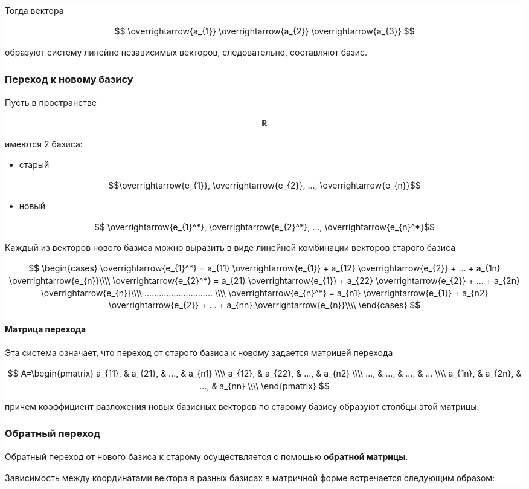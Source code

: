 Тогда вектора

$$ \overrightarrow{a_{1}} \overrightarrow{a_{2}} \overrightarrow{a_{3}} $$

образуют систему линейно независимых векторов, следовательно, составляют базис.

### Переход к новому базису

Пусть в пространстве

$$ \mathbb{R} $$

имеются 2 базиса:

- старый

$$\overrightarrow{e_{1}}, \overrightarrow{e_{2}}, ..., \overrightarrow{e_{n}}$$

- новый

$$ \overrightarrow{e_{1}^*}, \overrightarrow{e_{2}^*}, ..., \overrightarrow{e_{n}^*}$$

Каждый из векторов нового базиса можно выразить в виде линейной комбинации векторов старого базиса

$$
\begin{cases}
\overrightarrow{e_{1}^*} = a_{11}  \overrightarrow{e_{1}} + a_{12}  \overrightarrow{e_{2}} + ... + a_{1n}  \overrightarrow{e_{n}}\\\\
\overrightarrow{e_{2}^*} = a_{21}  \overrightarrow{e_{1}} + a_{22}  \overrightarrow{e_{2}} + ... + a_{2n}  \overrightarrow{e_{n}}\\\\
............................ \\\\
\overrightarrow{e_{n}^*} = a_{n1}  \overrightarrow{e_{1}} + a_{n2}  \overrightarrow{e_{2}} + ... + a_{nn}  \overrightarrow{e_{n}}\\\\
\end{cases}
$$

#### Матрица перехода

Эта система означает, что переход от старого базиса к новому задается матрицей перехода

$$
A=\begin{pmatrix}
a_{11}, & a_{21}, & ..., & a_{n1} \\\\
a_{12}, & a_{22}, & ..., & a_{n2} \\\\
..., & ..., & ..., & ... \\\\
a_{1n}, & a_{2n}, & ..., & a_{nn} \\\\
\end{pmatrix}
$$

причем коэффициент разложения новых базисных векторов по старому базису образуют столбцы этой матрицы.

### Обратный переход

Обратный переход от нового базиса к старому осуществляется с помощью **обратной матрицы**.

Зависимость между координатами вектора в разных базисах в матричной форме встречается следующим образом:
